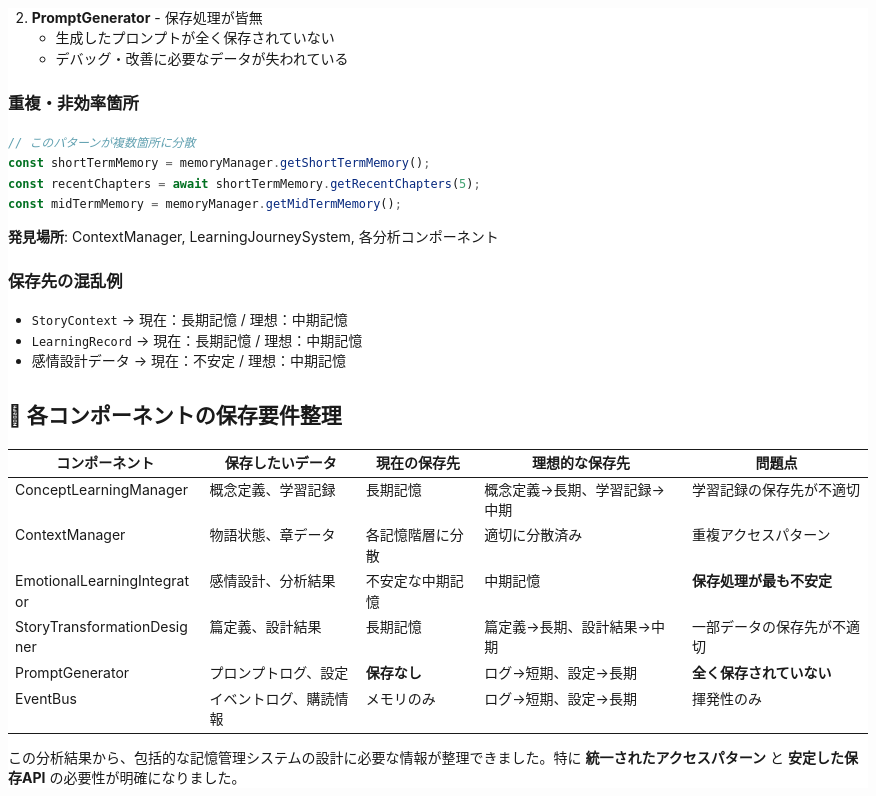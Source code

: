 2. **PromptGenerator** - 保存処理が皆無
   - 生成したプロンプトが全く保存されていない
   - デバッグ・改善に必要なデータが失われている

### **重複・非効率箇所**

```typescript
// このパターンが複数箇所に分散
const shortTermMemory = memoryManager.getShortTermMemory();
const recentChapters = await shortTermMemory.getRecentChapters(5);
const midTermMemory = memoryManager.getMidTermMemory();
```

**発見場所**: ContextManager, LearningJourneySystem, 各分析コンポーネント

### **保存先の混乱例**

- `StoryContext` → 現在：長期記憶 / 理想：中期記憶
- `LearningRecord` → 現在：長期記憶 / 理想：中期記憶  
- 感情設計データ → 現在：不安定 / 理想：中期記憶

## 🎯 各コンポーネントの保存要件整理

| コンポーネント | 保存したいデータ | 現在の保存先 | 理想的な保存先 | 問題点 |
|---|---|---|---|---|
| ConceptLearningManager | 概念定義、学習記録 | 長期記憶 | 概念定義→長期、学習記録→中期 | 学習記録の保存先が不適切 |
| ContextManager | 物語状態、章データ | 各記憶階層に分散 | 適切に分散済み | 重複アクセスパターン |
| EmotionalLearningIntegrator | 感情設計、分析結果 | 不安定な中期記憶 | 中期記憶 | **保存処理が最も不安定** |
| StoryTransformationDesigner | 篇定義、設計結果 | 長期記憶 | 篇定義→長期、設計結果→中期 | 一部データの保存先が不適切 |
| PromptGenerator | プロンプトログ、設定 | **保存なし** | ログ→短期、設定→長期 | **全く保存されていない** |
| EventBus | イベントログ、購読情報 | メモリのみ | ログ→短期、設定→長期 | 揮発性のみ |

この分析結果から、包括的な記憶管理システムの設計に必要な情報が整理できました。特に **統一されたアクセスパターン** と **安定した保存API** の必要性が明確になりました。